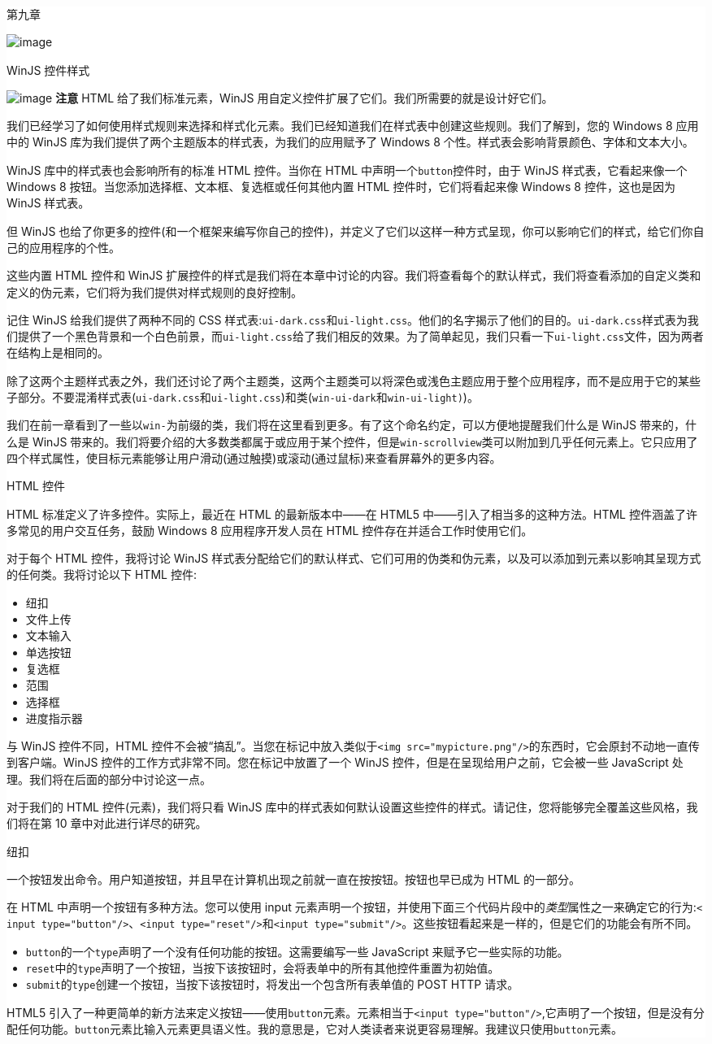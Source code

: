 第九章

![image](images/frontdot.jpg)

WinJS 控件样式

![image](images/sq.jpg) **注意** HTML 给了我们标准元素，WinJS 用自定义控件扩展了它们。我们所需要的就是设计好它们。

我们已经学习了如何使用样式规则来选择和样式化元素。我们已经知道我们在样式表中创建这些规则。我们了解到，您的 Windows 8 应用中的 WinJS 库为我们提供了两个主题版本的样式表，为我们的应用赋予了 Windows 8 个性。样式表会影响背景颜色、字体和文本大小。

WinJS 库中的样式表也会影响所有的标准 HTML 控件。当你在 HTML 中声明一个`button`控件时，由于 WinJS 样式表，它看起来像一个 Windows 8 按钮。当您添加选择框、文本框、复选框或任何其他内置 HTML 控件时，它们将看起来像 Windows 8 控件，这也是因为 WinJS 样式表。

但 WinJS 也给了你更多的控件(和一个框架来编写你自己的控件)，并定义了它们以这样一种方式呈现，你可以影响它们的样式，给它们你自己的应用程序的个性。

这些内置 HTML 控件和 WinJS 扩展控件的样式是我们将在本章中讨论的内容。我们将查看每个的默认样式，我们将查看添加的自定义类和定义的伪元素，它们将为我们提供对样式规则的良好控制。

记住 WinJS 给我们提供了两种不同的 CSS 样式表:`ui-dark.css`和`ui-light.css`。他们的名字揭示了他们的目的。`ui-dark.css`样式表为我们提供了一个黑色背景和一个白色前景，而`ui-light.css`给了我们相反的效果。为了简单起见，我们只看一下`ui-light.css`文件，因为两者在结构上是相同的。

除了这两个主题样式表之外，我们还讨论了两个主题类，这两个主题类可以将深色或浅色主题应用于整个应用程序，而不是应用于它的某些子部分。不要混淆样式表(`ui-dark.css`和`ui-light.css`)和类(`win-ui-dark`和`win-ui-light)`)。

我们在前一章看到了一些以`win-`为前缀的类，我们将在这里看到更多。有了这个命名约定，可以方便地提醒我们什么是 WinJS 带来的，什么是 WinJS 带来的。我们将要介绍的大多数类都属于或应用于某个控件，但是`win-scrollview`类可以附加到几乎任何元素上。它只应用了四个样式属性，使目标元素能够让用户滑动(通过触摸)或滚动(通过鼠标)来查看屏幕外的更多内容。

HTML 控件

HTML 标准定义了许多控件。实际上，最近在 HTML 的最新版本中——在 HTML5 中——引入了相当多的这种方法。HTML 控件涵盖了许多常见的用户交互任务，鼓励 Windows 8 应用程序开发人员在 HTML 控件存在并适合工作时使用它们。

对于每个 HTML 控件，我将讨论 WinJS 样式表分配给它们的默认样式、它们可用的伪类和伪元素，以及可以添加到元素以影响其呈现方式的任何类。我将讨论以下 HTML 控件:

*   纽扣
*   文件上传
*   文本输入
*   单选按钮
*   复选框
*   范围
*   选择框
*   进度指示器

与 WinJS 控件不同，HTML 控件不会被“搞乱”。当您在标记中放入类似于`<img src="mypicture.png"/>`的东西时，它会原封不动地一直传到客户端。WinJS 控件的工作方式非常不同。您在标记中放置了一个 WinJS 控件，但是在呈现给用户之前，它会被一些 JavaScript 处理。我们将在后面的部分中讨论这一点。

对于我们的 HTML 控件(元素)，我们将只看 WinJS 库中的样式表如何默认设置这些控件的样式。请记住，您将能够完全覆盖这些风格，我们将在第 10 章中对此进行详尽的研究。

纽扣

一个按钮发出命令。用户知道按钮，并且早在计算机出现之前就一直在按按钮。按钮也早已成为 HTML 的一部分。

在 HTML 中声明一个按钮有多种方法。您可以使用 input 元素声明一个按钮，并使用下面三个代码片段中的*类型*属性之一来确定它的行为:`<input type="button"/>`、`<input type="reset"/>`和`<input type="submit"/>`。这些按钮看起来是一样的，但是它们的功能会有所不同。

*   `button`的一个`type`声明了一个没有任何功能的按钮。这需要编写一些 JavaScript 来赋予它一些实际的功能。
*   `reset`中的`type`声明了一个按钮，当按下该按钮时，会将表单中的所有其他控件重置为初始值。
*   `submit`的`type`创建一个按钮，当按下该按钮时，将发出一个包含所有表单值的 POST HTTP 请求。

HTML5 引入了一种更简单的新方法来定义按钮——使用`button`元素。元素相当于`<input type="button"/>`,它声明了一个按钮，但是没有分配任何功能。`button`元素比输入元素更具语义性。我的意思是，它对人类读者来说更容易理解。我建议只使用`button`元素。
